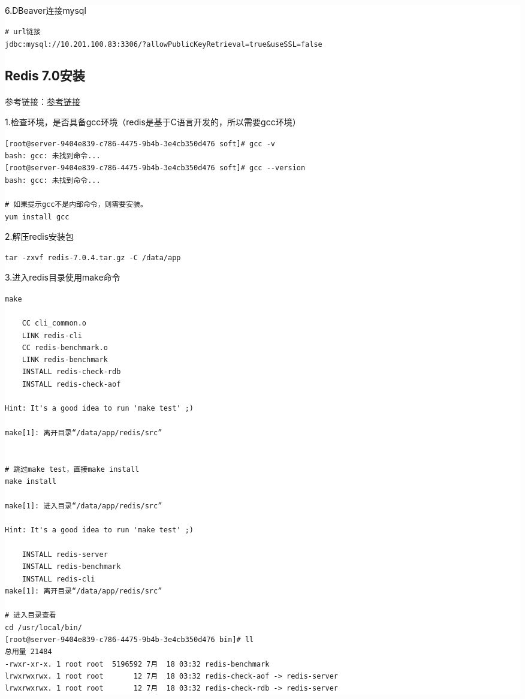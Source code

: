 6.DBeaver连接mysql

```
# url链接
jdbc:mysql://10.201.100.83:3306/?allowPublicKeyRetrieval=true&useSSL=false
```



## Redis 7.0安装

参考链接：[参考链接](https://blog.csdn.net/qq_54796785/article/details/126028613#:~:text=1.%E9%A6%96%E5%85%88%E6%88%91%E4%BB%AC%E8%BF%9B%E5%85%A5%E6%88%91%E4%BB%AC%E7%9A%84redis%E5%8E%8B%E7%BC%A9%E5%8C%85%E5%AD%98%E6%94%BE%E4%BD%8D%E7%BD%AE%EF%BC%88%E4%B9%8B%E5%89%8D%E4%B8%8A%E4%BC%A0%E7%9A%84%EF%BC%89)

1.检查环境，是否具备gcc环境（redis是基于C语言开发的，所以需要gcc环境）

```shell
[root@server-9404e839-c786-4475-9b4b-3e4cb350d476 soft]# gcc -v
bash: gcc: 未找到命令...
[root@server-9404e839-c786-4475-9b4b-3e4cb350d476 soft]# gcc --version
bash: gcc: 未找到命令...

# 如果提示gcc不是内部命令，则需要安装。
yum install gcc
```

2.解压redis安装包

```shell
tar -zxvf redis-7.0.4.tar.gz -C /data/app
```

3.进入redis目录使用make命令

```shell
make

    CC cli_common.o
    LINK redis-cli
    CC redis-benchmark.o
    LINK redis-benchmark
    INSTALL redis-check-rdb
    INSTALL redis-check-aof

Hint: It's a good idea to run 'make test' ;)

make[1]: 离开目录“/data/app/redis/src”


# 跳过make test，直接make install
make install

make[1]: 进入目录“/data/app/redis/src”

Hint: It's a good idea to run 'make test' ;)

    INSTALL redis-server
    INSTALL redis-benchmark
    INSTALL redis-cli
make[1]: 离开目录“/data/app/redis/src”

# 进入目录查看
cd /usr/local/bin/
[root@server-9404e839-c786-4475-9b4b-3e4cb350d476 bin]# ll
总用量 21484
-rwxr-xr-x. 1 root root  5196592 7月  18 03:32 redis-benchmark
lrwxrwxrwx. 1 root root       12 7月  18 03:32 redis-check-aof -> redis-server
lrwxrwxrwx. 1 root root       12 7月  18 03:32 redis-check-rdb -> redis-server
```